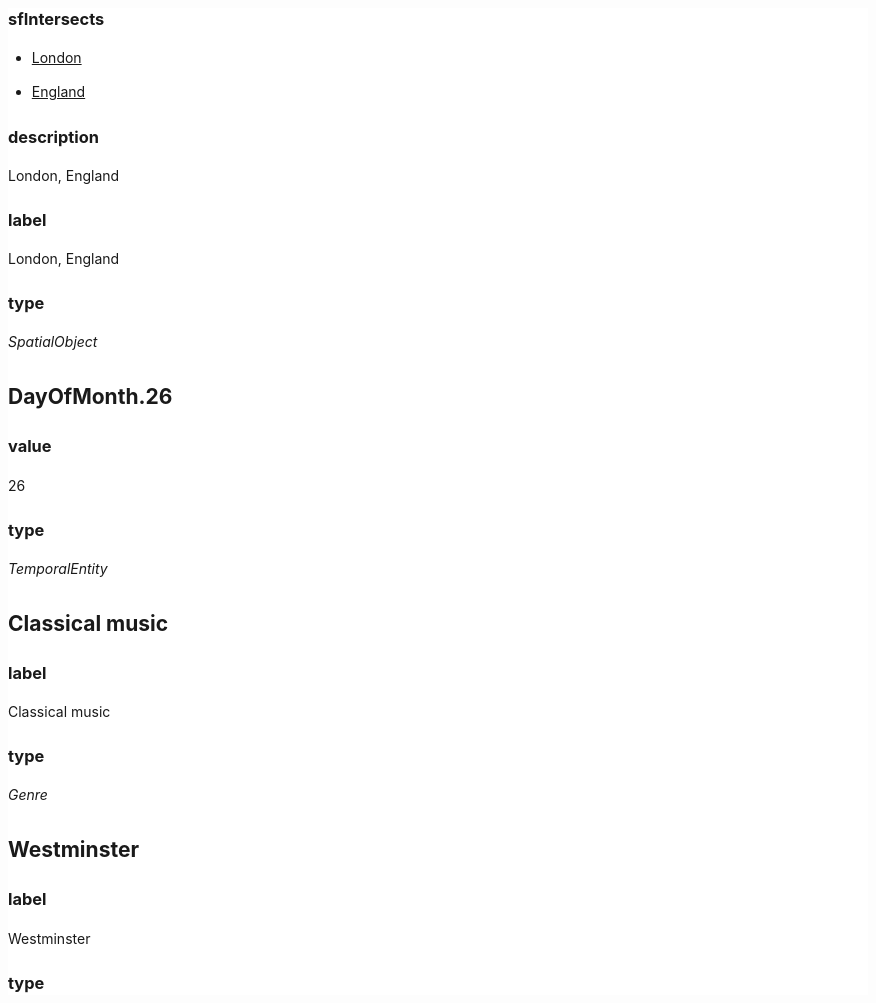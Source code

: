 ### sfIntersects

 - [London](#London)

 - [England](#England)

### description


London, England

### label


London, England

### type


*SpatialObject*

## DayOfMonth.26

### value


26

### type


*TemporalEntity*

## Classical music

### label


Classical music

### type


*Genre*

## Westminster

### label


Westminster

### type

